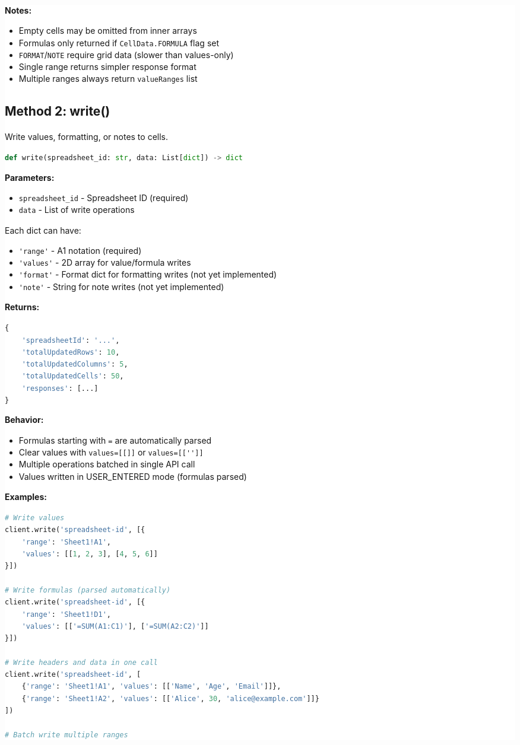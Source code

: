 ```python
```

**Notes:**
- Empty cells may be omitted from inner arrays
- Formulas only returned if `CellData.FORMULA` flag set
- `FORMAT`/`NOTE` require grid data (slower than values-only)
- Single range returns simpler response format
- Multiple ranges always return `valueRanges` list

## Method 2: write()

Write values, formatting, or notes to cells.

```python
def write(spreadsheet_id: str, data: List[dict]) -> dict
```

**Parameters:**

- `spreadsheet_id` - Spreadsheet ID (required)
- `data` - List of write operations

Each dict can have:
- `'range'` - A1 notation (required)
- `'values'` - 2D array for value/formula writes
- `'format'` - Format dict for formatting writes (not yet implemented)
- `'note'` - String for note writes (not yet implemented)

**Returns:**

```python
{
    'spreadsheetId': '...',
    'totalUpdatedRows': 10,
    'totalUpdatedColumns': 5,
    'totalUpdatedCells': 50,
    'responses': [...]
}
```

**Behavior:**
- Formulas starting with `=` are automatically parsed
- Clear values with `values=[[]]` or `values=[['']]`
- Multiple operations batched in single API call
- Values written in USER_ENTERED mode (formulas parsed)

**Examples:**

```python
# Write values
client.write('spreadsheet-id', [{
    'range': 'Sheet1!A1',
    'values': [[1, 2, 3], [4, 5, 6]]
}])

# Write formulas (parsed automatically)
client.write('spreadsheet-id', [{
    'range': 'Sheet1!D1',
    'values': [['=SUM(A1:C1)'], ['=SUM(A2:C2)']]
}])

# Write headers and data in one call
client.write('spreadsheet-id', [
    {'range': 'Sheet1!A1', 'values': [['Name', 'Age', 'Email']]},
    {'range': 'Sheet1!A2', 'values': [['Alice', 30, 'alice@example.com']]}
])

# Batch write multiple ranges
```